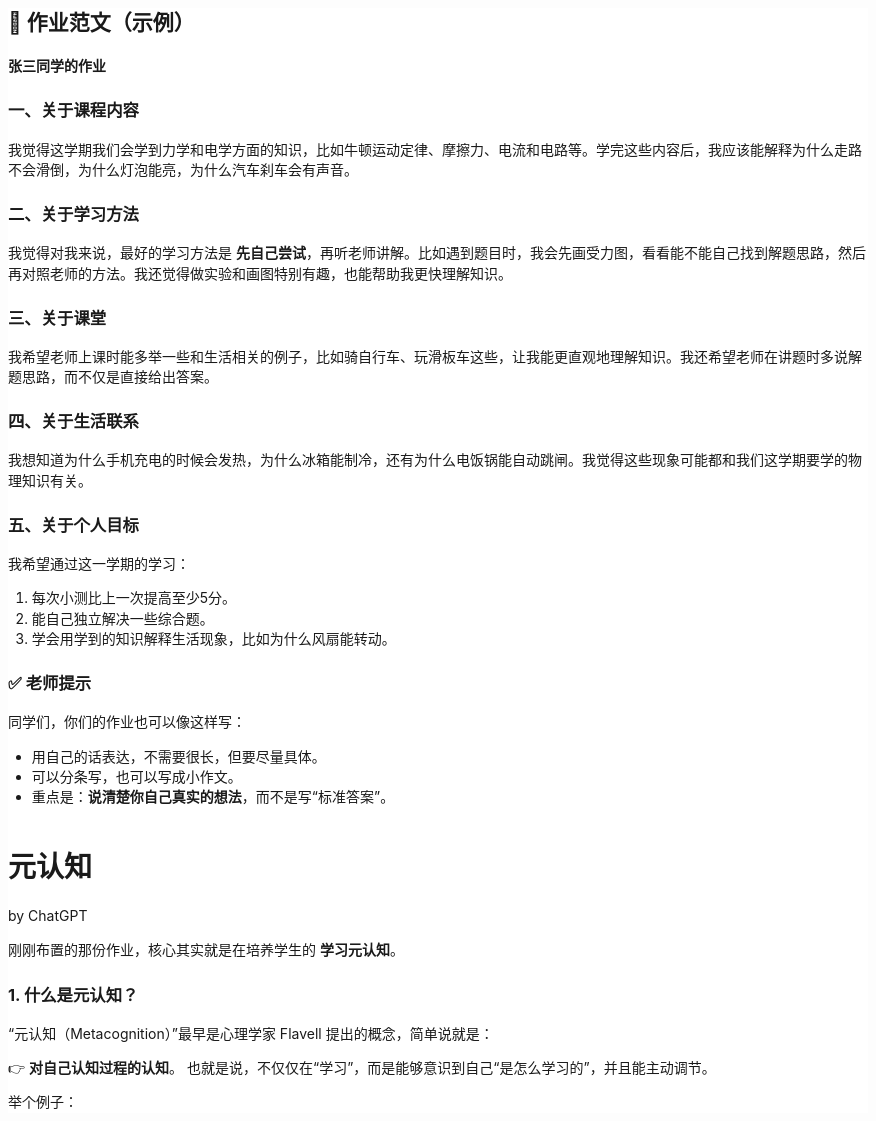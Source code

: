 
## 📝 作业范文（示例）

**张三同学的作业**

### 一、关于课程内容

我觉得这学期我们会学到力学和电学方面的知识，比如牛顿运动定律、摩擦力、电流和电路等。学完这些内容后，我应该能解释为什么走路不会滑倒，为什么灯泡能亮，为什么汽车刹车会有声音。

### 二、关于学习方法

我觉得对我来说，最好的学习方法是 **先自己尝试**，再听老师讲解。比如遇到题目时，我会先画受力图，看看能不能自己找到解题思路，然后再对照老师的方法。我还觉得做实验和画图特别有趣，也能帮助我更快理解知识。

### 三、关于课堂

我希望老师上课时能多举一些和生活相关的例子，比如骑自行车、玩滑板车这些，让我能更直观地理解知识。我还希望老师在讲题时多说解题思路，而不仅是直接给出答案。

### 四、关于生活联系

我想知道为什么手机充电的时候会发热，为什么冰箱能制冷，还有为什么电饭锅能自动跳闸。我觉得这些现象可能都和我们这学期要学的物理知识有关。

### 五、关于个人目标

我希望通过这一学期的学习：

1. 每次小测比上一次提高至少5分。
2. 能自己独立解决一些综合题。
3. 学会用学到的知识解释生活现象，比如为什么风扇能转动。

### ✅ 老师提示

同学们，你们的作业也可以像这样写：

- 用自己的话表达，不需要很长，但要尽量具体。
- 可以分条写，也可以写成小作文。
- 重点是：**说清楚你自己真实的想法**，而不是写“标准答案”。



# 元认知

by ChatGPT

刚刚布置的那份作业，核心其实就是在培养学生的 **学习元认知**。

### 1. 什么是元认知？

“元认知（Metacognition）”最早是心理学家 Flavell 提出的概念，简单说就是：

👉 **对自己认知过程的认知**。
 也就是说，不仅仅在“学习”，而是能够意识到自己“是怎么学习的”，并且能主动调节。

举个例子：
